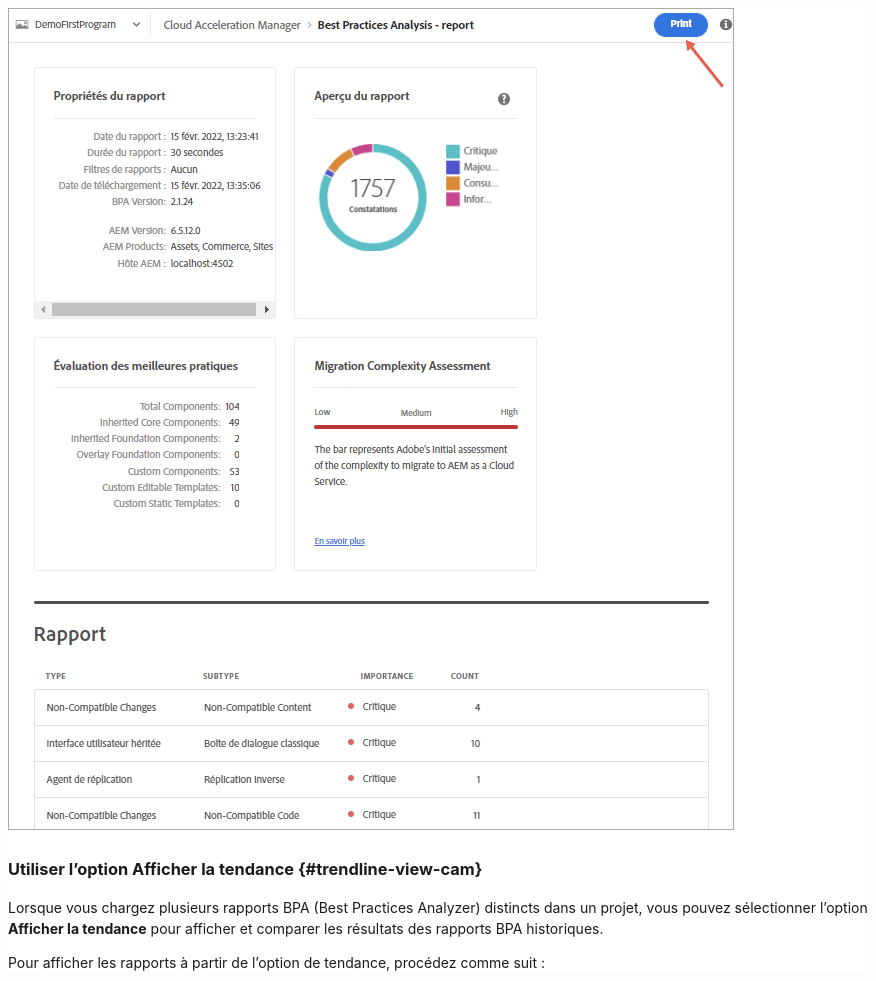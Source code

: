    ![Imprimer](/help/journey-migration/best-practices-analyzer/assets/bpa-printpreview2.png)

### Utiliser l’option Afficher la tendance {#trendline-view-cam}

Lorsque vous chargez plusieurs rapports BPA (Best Practices Analyzer) distincts dans un projet, vous pouvez sélectionner l’option **Afficher la tendance** pour afficher et comparer les résultats des rapports BPA historiques.

Pour afficher les rapports à partir de l’option de tendance, procédez comme suit :
